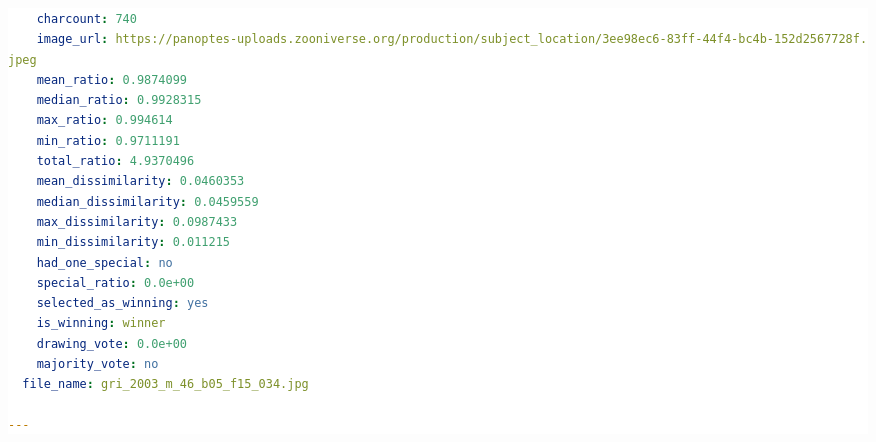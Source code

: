 ```yaml
    charcount: 740
    image_url: https://panoptes-uploads.zooniverse.org/production/subject_location/3ee98ec6-83ff-44f4-bc4b-152d2567728f.jpeg
    mean_ratio: 0.9874099
    median_ratio: 0.9928315
    max_ratio: 0.994614
    min_ratio: 0.9711191
    total_ratio: 4.9370496
    mean_dissimilarity: 0.0460353
    median_dissimilarity: 0.0459559
    max_dissimilarity: 0.0987433
    min_dissimilarity: 0.011215
    had_one_special: no
    special_ratio: 0.0e+00
    selected_as_winning: yes
    is_winning: winner
    drawing_vote: 0.0e+00
    majority_vote: no
  file_name: gri_2003_m_46_b05_f15_034.jpg

---
```

